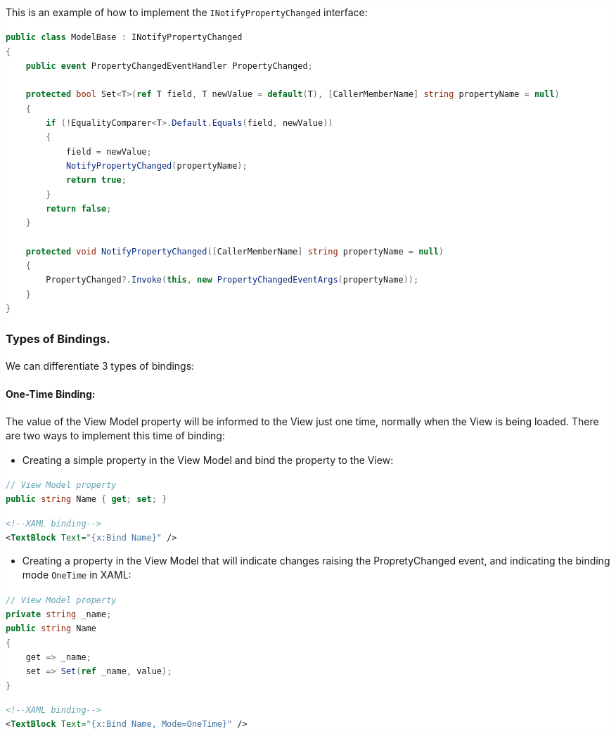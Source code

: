 This is an example of how to implement the `INotifyPropertyChanged` interface:

```csharp
public class ModelBase : INotifyPropertyChanged
{
    public event PropertyChangedEventHandler PropertyChanged;

    protected bool Set<T>(ref T field, T newValue = default(T), [CallerMemberName] string propertyName = null)
    {
        if (!EqualityComparer<T>.Default.Equals(field, newValue))
        {
            field = newValue;
            NotifyPropertyChanged(propertyName);
            return true;
        }
        return false;
    }

    protected void NotifyPropertyChanged([CallerMemberName] string propertyName = null)
    {
        PropertyChanged?.Invoke(this, new PropertyChangedEventArgs(propertyName));
    }
}
```

### Types of Bindings.

We can differentiate 3 types of bindings:

#### One-Time Binding:
The value of the View Model property will be informed to the View just one time, normally when the View is being loaded. There are two ways to implement this time of binding:

- Creating a simple property in the View Model and bind the property to the View:

```c#
// View Model property
public string Name { get; set; }
```
```xml
<!--XAML binding-->
<TextBlock Text="{x:Bind Name}" />
```

- Creating a property in the View Model that will indicate changes raising the PropretyChanged event, and indicating the binding mode `OneTime` in XAML:

```c#
// View Model property
private string _name;
public string Name
{
    get => _name;
    set => Set(ref _name, value);
}
```
```xml
<!--XAML binding-->
<TextBlock Text="{x:Bind Name, Mode=OneTime}" />
```
